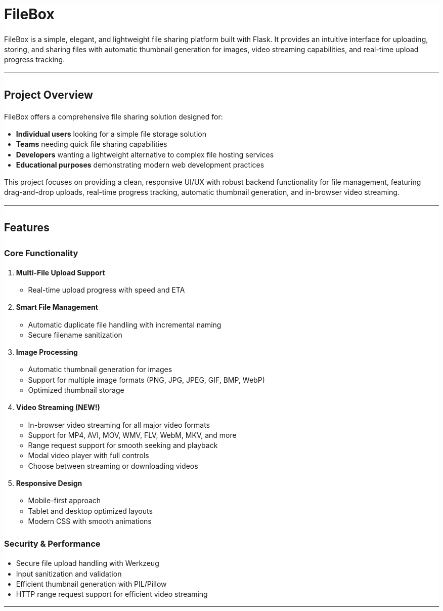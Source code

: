 # FileBox
FileBox is a simple, elegant, and lightweight file sharing platform built with Flask. It provides an intuitive interface for uploading, storing, and sharing files with automatic thumbnail generation for images, video streaming capabilities, and real-time upload progress tracking.

---

## Project Overview
FileBox offers a comprehensive file sharing solution designed for:
- **Individual users** looking for a simple file storage solution
- **Teams** needing quick file sharing capabilities  
- **Developers** wanting a lightweight alternative to complex file hosting services
- **Educational purposes** demonstrating modern web development practices

This project focuses on providing a clean, responsive UI/UX with robust backend functionality for file management, featuring drag-and-drop uploads, real-time progress tracking, automatic thumbnail generation, and in-browser video streaming.

---

## Features

### Core Functionality
1. **Multi-File Upload Support**
   - Real-time upload progress with speed and ETA
   
2. **Smart File Management**
   - Automatic duplicate file handling with incremental naming
   - Secure filename sanitization

3. **Image Processing**
   - Automatic thumbnail generation for images
   - Support for multiple image formats (PNG, JPG, JPEG, GIF, BMP, WebP)
   - Optimized thumbnail storage

4. **Video Streaming (NEW!)**
   - In-browser video streaming for all major video formats
   - Support for MP4, AVI, MOV, WMV, FLV, WebM, MKV, and more
   - Range request support for smooth seeking and playback
   - Modal video player with full controls
   - Choose between streaming or downloading videos

5. **Responsive Design**
   - Mobile-first approach
   - Tablet and desktop optimized layouts
   - Modern CSS with smooth animations

### Security & Performance
- Secure file upload handling with Werkzeug
- Input sanitization and validation
- Efficient thumbnail generation with PIL/Pillow
- HTTP range request support for efficient video streaming

---